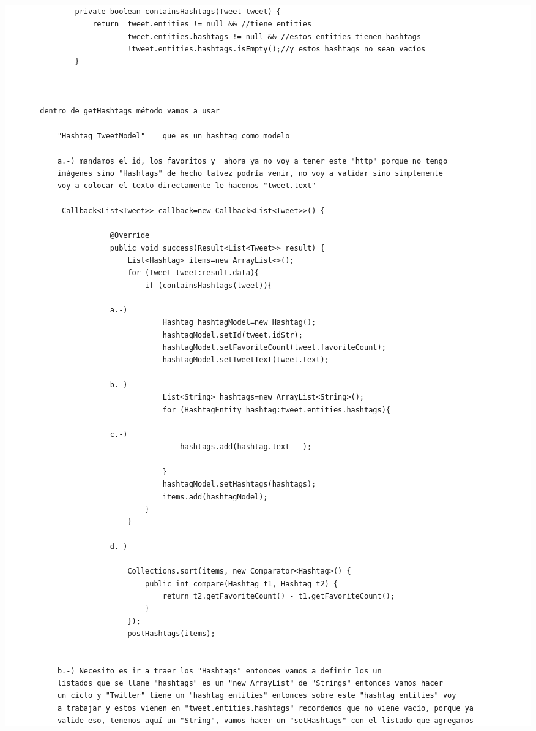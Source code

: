                     private boolean containsHashtags(Tweet tweet) {
                        return  tweet.entities != null && //tiene entities
                                tweet.entities.hashtags != null && //estos entities tienen hashtags
                                !tweet.entities.hashtags.isEmpty();//y estos hashtags no sean vacíos
                    }



            dentro de getHashtags método vamos a usar

                "Hashtag TweetModel"    que es un hashtag como modelo

                a.-) mandamos el id, los favoritos y  ahora ya no voy a tener este "http" porque no tengo
                imágenes sino "Hashtags" de hecho talvez podría venir, no voy a validar sino simplemente
                voy a colocar el texto directamente le hacemos "tweet.text"

                 Callback<List<Tweet>> callback=new Callback<List<Tweet>>() {

                            @Override
                            public void success(Result<List<Tweet>> result) {
                                List<Hashtag> items=new ArrayList<>();
                                for (Tweet tweet:result.data){
                                    if (containsHashtags(tweet)){

                            a.-)
                                        Hashtag hashtagModel=new Hashtag();
                                        hashtagModel.setId(tweet.idStr);
                                        hashtagModel.setFavoriteCount(tweet.favoriteCount);
                                        hashtagModel.setTweetText(tweet.text);

                            b.-)
                                        List<String> hashtags=new ArrayList<String>();
                                        for (HashtagEntity hashtag:tweet.entities.hashtags){

                            c.-)
                                            hashtags.add(hashtag.text   );

                                        }
                                        hashtagModel.setHashtags(hashtags);
                                        items.add(hashtagModel);
                                    }
                                }

                            d.-)

                                Collections.sort(items, new Comparator<Hashtag>() {
                                    public int compare(Hashtag t1, Hashtag t2) {
                                        return t2.getFavoriteCount() - t1.getFavoriteCount();
                                    }
                                });
                                postHashtags(items);


                b.-) Necesito es ir a traer los "Hashtags" entonces vamos a definir los un
                listados que se llame "hashtags" es un "new ArrayList" de "Strings" entonces vamos hacer
                un ciclo y "Twitter" tiene un "hashtag entities" entonces sobre este "hashtag entities" voy
                a trabajar y estos vienen en "tweet.entities.hashtags" recordemos que no viene vacío, porque ya
                valide eso, tenemos aquí un "String", vamos hacer un "setHashtags" con el listado que agregamos
